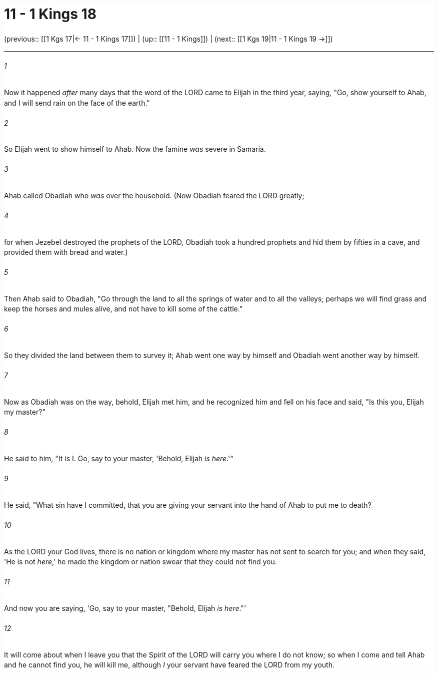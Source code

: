 # 11 - 1 Kings 18

(previous:: [[1 Kgs 17|← 11 - 1 Kings 17]]) | (up:: [[11 - 1 Kings]]) | (next:: [[1 Kgs 19|11 - 1 Kings 19 →]])

***


###### 1 
Now it happened _after_ many days that the word of the LORD came to Elijah in the third year, saying, "Go, show yourself to Ahab, and I will send rain on the face of the earth." 

###### 2 
So Elijah went to show himself to Ahab. Now the famine _was_ severe in Samaria. 

###### 3 
Ahab called Obadiah who _was_ over the household. (Now Obadiah feared the LORD greatly; 

###### 4 
for when Jezebel destroyed the prophets of the LORD, Obadiah took a hundred prophets and hid them by fifties in a cave, and provided them with bread and water.) 

###### 5 
Then Ahab said to Obadiah, "Go through the land to all the springs of water and to all the valleys; perhaps we will find grass and keep the horses and mules alive, and not have to kill some of the cattle." 

###### 6 
So they divided the land between them to survey it; Ahab went one way by himself and Obadiah went another way by himself. 

###### 7 
Now as Obadiah was on the way, behold, Elijah met him, and he recognized him and fell on his face and said, "Is this you, Elijah my master?" 

###### 8 
He said to him, "It is I. Go, say to your master, 'Behold, Elijah _is here_.'" 

###### 9 
He said, "What sin have I committed, that you are giving your servant into the hand of Ahab to put me to death? 

###### 10 
As the LORD your God lives, there is no nation or kingdom where my master has not sent to search for you; and when they said, 'He is not _here_,' he made the kingdom or nation swear that they could not find you. 

###### 11 
And now you are saying, 'Go, say to your master, "Behold, Elijah _is here_."' 

###### 12 
It will come about when I leave you that the Spirit of the LORD will carry you where I do not know; so when I come and tell Ahab and he cannot find you, he will kill me, although _I_ your servant have feared the LORD from my youth. 
